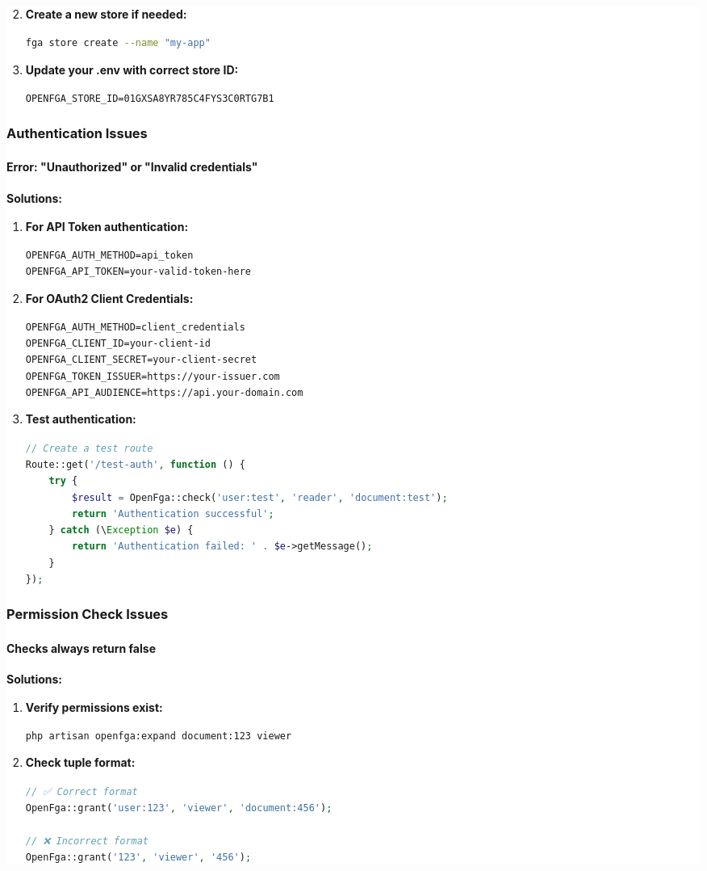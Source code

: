 2. **Create a new store if needed:**
   ```bash
   fga store create --name "my-app"
   ```

3. **Update your .env with correct store ID:**
   ```env
   OPENFGA_STORE_ID=01GXSA8YR785C4FYS3C0RTG7B1
   ```

### Authentication Issues

#### Error: "Unauthorized" or "Invalid credentials"

**Solutions:**

1. **For API Token authentication:**
   ```env
   OPENFGA_AUTH_METHOD=api_token
   OPENFGA_API_TOKEN=your-valid-token-here
   ```

2. **For OAuth2 Client Credentials:**
   ```env
   OPENFGA_AUTH_METHOD=client_credentials
   OPENFGA_CLIENT_ID=your-client-id
   OPENFGA_CLIENT_SECRET=your-client-secret
   OPENFGA_TOKEN_ISSUER=https://your-issuer.com
   OPENFGA_API_AUDIENCE=https://api.your-domain.com
   ```

3. **Test authentication:**
   ```php
   // Create a test route
   Route::get('/test-auth', function () {
       try {
           $result = OpenFga::check('user:test', 'reader', 'document:test');
           return 'Authentication successful';
       } catch (\Exception $e) {
           return 'Authentication failed: ' . $e->getMessage();
       }
   });
   ```

### Permission Check Issues

#### Checks always return false

**Solutions:**

1. **Verify permissions exist:**
   ```bash
   php artisan openfga:expand document:123 viewer
   ```

2. **Check tuple format:**
   ```php
   // ✅ Correct format
   OpenFga::grant('user:123', 'viewer', 'document:456');

   // ❌ Incorrect format
   OpenFga::grant('123', 'viewer', '456');
   ```

